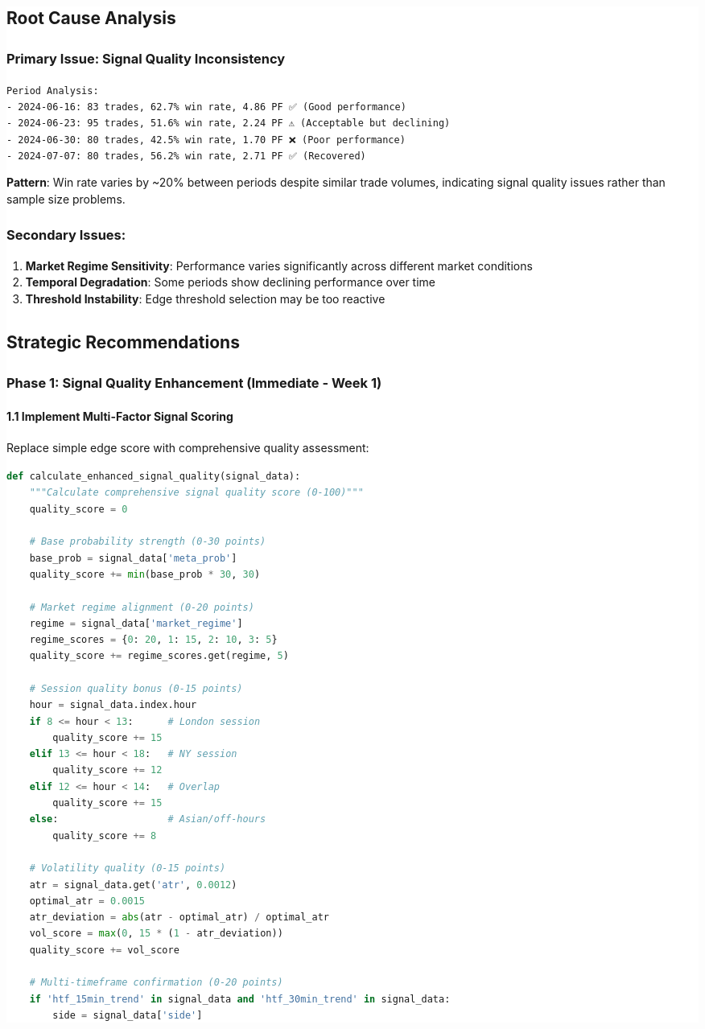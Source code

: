 ## Root Cause Analysis

### Primary Issue: Signal Quality Inconsistency
```
Period Analysis:
- 2024-06-16: 83 trades, 62.7% win rate, 4.86 PF ✅ (Good performance)
- 2024-06-23: 95 trades, 51.6% win rate, 2.24 PF ⚠️ (Acceptable but declining)
- 2024-06-30: 80 trades, 42.5% win rate, 1.70 PF ❌ (Poor performance)
- 2024-07-07: 80 trades, 56.2% win rate, 2.71 PF ✅ (Recovered)
```

**Pattern**: Win rate varies by ~20% between periods despite similar trade volumes, indicating signal quality issues rather than sample size problems.

### Secondary Issues:
1. **Market Regime Sensitivity**: Performance varies significantly across different market conditions
2. **Temporal Degradation**: Some periods show declining performance over time
3. **Threshold Instability**: Edge threshold selection may be too reactive

## Strategic Recommendations

### Phase 1: Signal Quality Enhancement (Immediate - Week 1)

#### 1.1 Implement Multi-Factor Signal Scoring
Replace simple edge score with comprehensive quality assessment:

```python
def calculate_enhanced_signal_quality(signal_data):
    """Calculate comprehensive signal quality score (0-100)"""
    quality_score = 0
    
    # Base probability strength (0-30 points)
    base_prob = signal_data['meta_prob']
    quality_score += min(base_prob * 30, 30)
    
    # Market regime alignment (0-20 points)
    regime = signal_data['market_regime']
    regime_scores = {0: 20, 1: 15, 2: 10, 3: 5}
    quality_score += regime_scores.get(regime, 5)
    
    # Session quality bonus (0-15 points)
    hour = signal_data.index.hour
    if 8 <= hour < 13:      # London session
        quality_score += 15
    elif 13 <= hour < 18:   # NY session
        quality_score += 12
    elif 12 <= hour < 14:   # Overlap
        quality_score += 15
    else:                   # Asian/off-hours
        quality_score += 8
    
    # Volatility quality (0-15 points)
    atr = signal_data.get('atr', 0.0012)
    optimal_atr = 0.0015
    atr_deviation = abs(atr - optimal_atr) / optimal_atr
    vol_score = max(0, 15 * (1 - atr_deviation))
    quality_score += vol_score
    
    # Multi-timeframe confirmation (0-20 points)
    if 'htf_15min_trend' in signal_data and 'htf_30min_trend' in signal_data:
        side = signal_data['side']
```